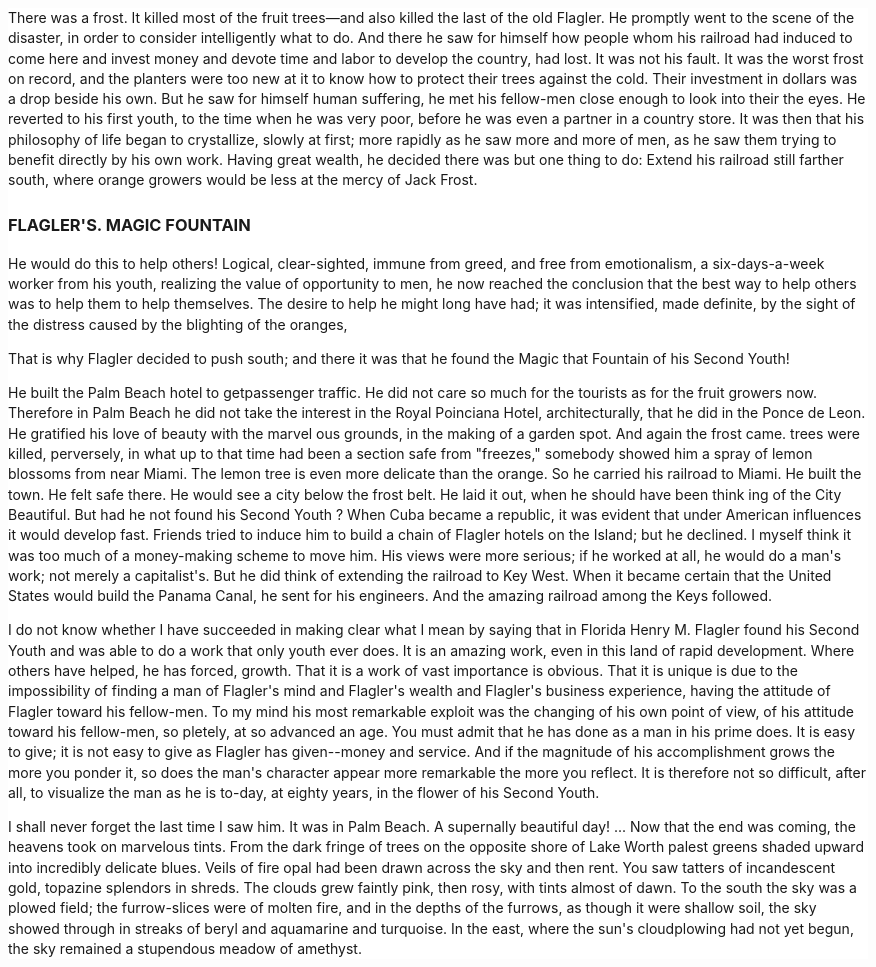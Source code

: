There was a frost. It killed most of the fruit trees—and also killed the last of the old Flagler. He promptly went to the scene of the disaster, in order to consider intelligently what to do. And there he saw for himself how people whom his railroad had induced to come here and invest money and devote time and labor to develop the country, had lost. It was not his fault. It was the worst frost on record, and the planters were too new at it to know how to protect their trees against the cold. Their investment in dollars was a drop beside his own. But he saw for himself human suffering, he met his fellow-men close enough to look into their the eyes. He reverted to his first youth, to the time when he was very poor, before he was even a partner in a country store. It was then that his philosophy of life began to crystallize, slowly at first; more rapidly as he saw more and more of men, as he saw them trying to benefit directly by his own work. Having great wealth, he decided there was but one thing to do: Extend his railroad still farther south, where orange growers would be less at the mercy of Jack Frost.

### FLAGLER'S. MAGIC FOUNTAIN 

He would do this to help others! Logical, clear-sighted, immune from greed, and free from emotionalism, a six-days-a-week worker from his youth, realizing the value of opportunity to men, he now reached the conclusion that the best way to help others was to help them to help themselves. The desire to help he might long have had; it was intensified, made definite, by the sight of the distress caused by the blighting of the oranges, 

That is why Flagler decided to push south; and there it was that he found the Magic that Fountain of his Second Youth! 

He built the Palm Beach hotel to getpassenger traffic. He did not care so much for the tourists as for the fruit growers now. Therefore in Palm Beach he did not take the interest in the Royal Poinciana Hotel, architecturally, that he did in the Ponce de Leon. He gratified his love of beauty with the marvel ous grounds, in the making of a garden spot. And again the frost came. trees were killed, perversely, in what up to that time had been a section safe from "freezes," somebody showed him a spray of lemon blossoms from near Miami. The lemon tree is even more delicate than the orange. So he carried his railroad to Miami. He built the town. He felt safe there. He would see a city below the frost belt. He laid it out, when he should have been think ing of the City Beautiful. But had he not found his Second Youth ? When Cuba became a republic, it was evident that under American influences it would develop fast. Friends tried to induce him to build a chain of Flagler hotels on the Island; but he declined. I myself think it was too much of a money-making scheme to move him. His views were more serious; if he worked at all, he would do a man's work; not merely a capitalist's. But he did think of extending the railroad to Key West. When it became certain that the United States would build the Panama Canal, he sent for his engineers. And the amazing railroad among the Keys followed. 

I do not know whether I have succeeded in making clear what I mean by saying that in Florida Henry M. Flagler found his Second Youth and was able to do a work that only youth ever does. It is an amazing work, even in this land of rapid development. Where others have helped, he has forced, growth. That it is a work of vast importance is obvious. That it is unique is due to the impossibility of finding a man of Flagler's mind and Flagler's wealth and Flagler's business experience, having the attitude of Flagler toward his fellow-men. To my mind his most remarkable exploit was the changing of his own point of view, of his attitude toward his fellow-men, so pletely, at so advanced an age. You must admit that he has done as a man in his prime does. It is easy to give; it is not easy to give as Flagler has given--money and service. And if the magnitude of his accomplishment grows the more you ponder it, so does the man's character appear more remarkable the more you reflect. It is therefore not so difficult, after all, to visualize the man as he is to-day, at eighty years, in the flower of his Second Youth. 

I shall never forget the last time I saw him. It was in Palm Beach. A supernally beautiful day! ... Now that the end was coming, the heavens took on marvelous tints. From the dark fringe of trees on the opposite shore of Lake Worth palest greens shaded upward into incredibly delicate blues. Veils of fire opal had been drawn across the sky and then rent. You saw tatters of incandescent gold, topazine splendors in shreds. The clouds grew faintly pink, then rosy, with tints almost of dawn. To the south the sky was a plowed field; the furrow-slices were of molten fire, and in the depths of the furrows, as though it were shallow soil, the sky showed through in streaks of beryl and aquamarine and turquoise. In the east, where the sun's cloudplowing had not yet begun, the sky remained a stupendous meadow of amethyst. 
